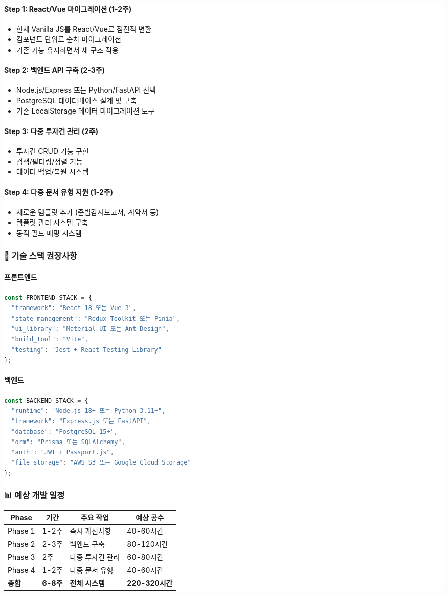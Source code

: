 #### Step 1: React/Vue 마이그레이션 (1-2주)
- 현재 Vanilla JS를 React/Vue로 점진적 변환
- 컴포넌트 단위로 순차 마이그레이션
- 기존 기능 유지하면서 새 구조 적용

#### Step 2: 백엔드 API 구축 (2-3주)
- Node.js/Express 또는 Python/FastAPI 선택
- PostgreSQL 데이터베이스 설계 및 구축
- 기존 LocalStorage 데이터 마이그레이션 도구

#### Step 3: 다중 투자건 관리 (2주)
- 투자건 CRUD 기능 구현
- 검색/필터링/정렬 기능
- 데이터 백업/복원 시스템

#### Step 4: 다중 문서 유형 지원 (1-2주)
- 새로운 템플릿 추가 (준법감시보고서, 계약서 등)
- 템플릿 관리 시스템 구축
- 동적 필드 매핑 시스템

### 🔧 기술 스택 권장사항

#### 프론트엔드
```javascript
const FRONTEND_STACK = {
  "framework": "React 18 또는 Vue 3",
  "state_management": "Redux Toolkit 또는 Pinia",
  "ui_library": "Material-UI 또는 Ant Design",
  "build_tool": "Vite",
  "testing": "Jest + React Testing Library"
};
```

#### 백엔드
```javascript
const BACKEND_STACK = {
  "runtime": "Node.js 18+ 또는 Python 3.11+",
  "framework": "Express.js 또는 FastAPI", 
  "database": "PostgreSQL 15+",
  "orm": "Prisma 또는 SQLAlchemy",
  "auth": "JWT + Passport.js",
  "file_storage": "AWS S3 또는 Google Cloud Storage"
};
```

### 📊 예상 개발 일정

| Phase | 기간 | 주요 작업 | 예상 공수 |
|-------|------|-----------|-----------|
| Phase 1 | 1-2주 | 즉시 개선사항 | 40-60시간 |
| Phase 2 | 2-3주 | 백엔드 구축 | 80-120시간 |
| Phase 3 | 2주 | 다중 투자건 관리 | 60-80시간 |
| Phase 4 | 1-2주 | 다중 문서 유형 | 40-60시간 |
| **총합** | **6-8주** | **전체 시스템** | **220-320시간** |
